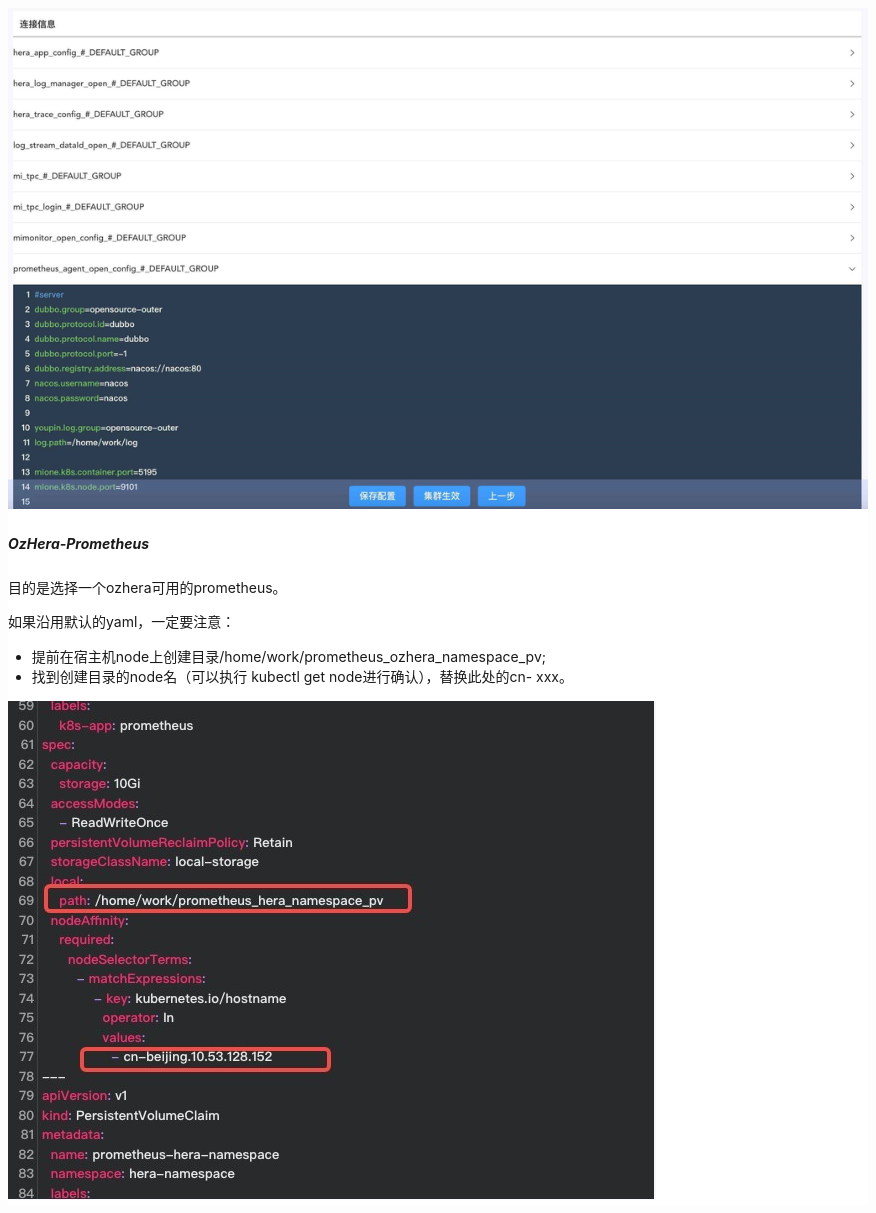 ![ozhera-nacos3.jpg](images%2Fozhera-nacos3.jpg)

##### OzHera-Prometheus

⽬的是选择⼀个ozhera可⽤的prometheus。

如果沿⽤默认的yaml，⼀定要注意：

* 提前在宿主机node上创建⽬录/home/work/prometheus_ozhera_namespace_pv;
* 找到创建⽬录的node名（可以执⾏ kubectl get node进⾏确认），替换此处的cn- xxx。

![ozhera-prometheus.jpg](images%2Fozhera-prometheus.jpg)
